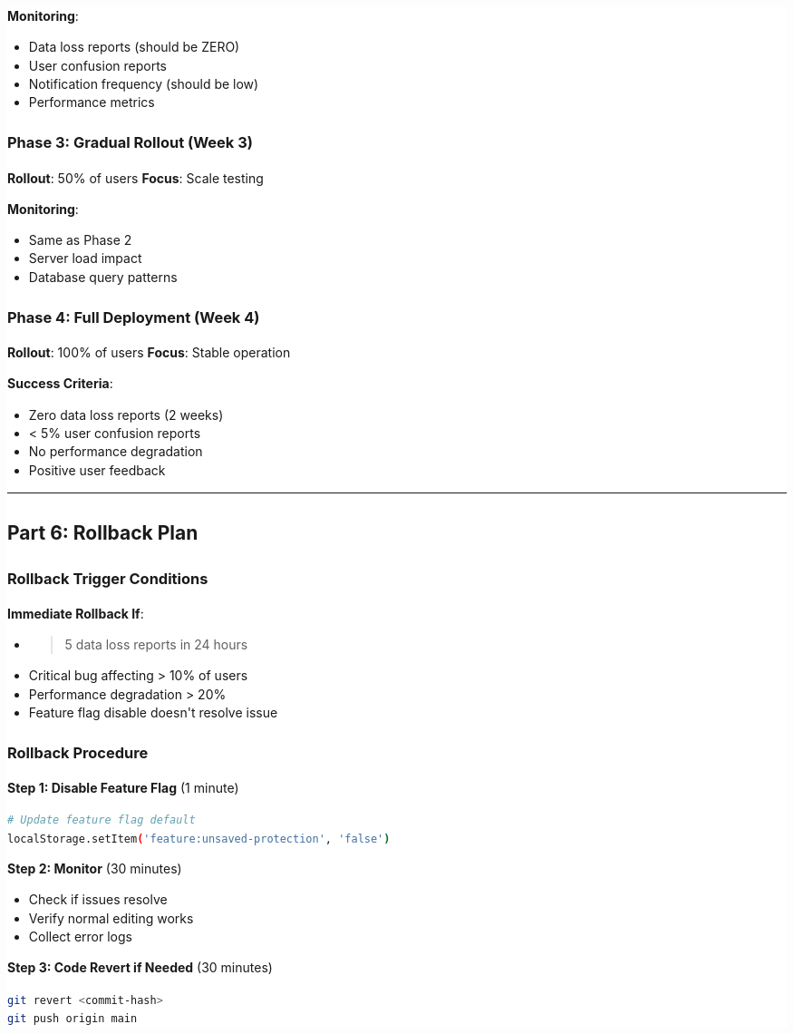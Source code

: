 **Monitoring**:
- Data loss reports (should be ZERO)
- User confusion reports
- Notification frequency (should be low)
- Performance metrics

### Phase 3: Gradual Rollout (Week 3)

**Rollout**: 50% of users
**Focus**: Scale testing

**Monitoring**:
- Same as Phase 2
- Server load impact
- Database query patterns

### Phase 4: Full Deployment (Week 4)

**Rollout**: 100% of users
**Focus**: Stable operation

**Success Criteria**:
- Zero data loss reports (2 weeks)
- < 5% user confusion reports
- No performance degradation
- Positive user feedback

---

## Part 6: Rollback Plan

### Rollback Trigger Conditions

**Immediate Rollback If**:
- > 5 data loss reports in 24 hours
- Critical bug affecting > 10% of users
- Performance degradation > 20%
- Feature flag disable doesn't resolve issue

### Rollback Procedure

**Step 1: Disable Feature Flag** (1 minute)
```bash
# Update feature flag default
localStorage.setItem('feature:unsaved-protection', 'false')
```

**Step 2: Monitor** (30 minutes)
- Check if issues resolve
- Verify normal editing works
- Collect error logs

**Step 3: Code Revert if Needed** (30 minutes)
```bash
git revert <commit-hash>
git push origin main
```
